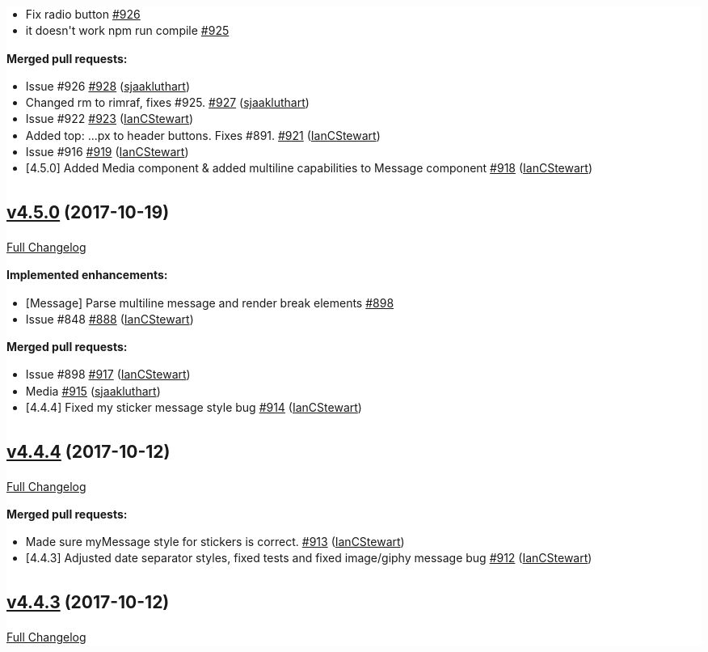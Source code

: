 - Fix radio button  [\#926](https://github.com/anchorchat/anchor-ui/issues/926)
- it doesn't work npm run compile [\#925](https://github.com/anchorchat/anchor-ui/issues/925)

**Merged pull requests:**

- Issue \#926 [\#928](https://github.com/anchorchat/anchor-ui/pull/928) ([sjaakluthart](https://github.com/sjaakluthart))
- Changed rm to rimraf, fixes \#925. [\#927](https://github.com/anchorchat/anchor-ui/pull/927) ([sjaakluthart](https://github.com/sjaakluthart))
- Issue \#922 [\#923](https://github.com/anchorchat/anchor-ui/pull/923) ([IanCStewart](https://github.com/IanCStewart))
- Added top: ...px to header buttons. Fixes \#891. [\#921](https://github.com/anchorchat/anchor-ui/pull/921) ([IanCStewart](https://github.com/IanCStewart))
- Issue \#916 [\#919](https://github.com/anchorchat/anchor-ui/pull/919) ([IanCStewart](https://github.com/IanCStewart))
- \[4.5.0\] Added Media component & added multiline capabilities to Message component [\#918](https://github.com/anchorchat/anchor-ui/pull/918) ([IanCStewart](https://github.com/IanCStewart))

## [v4.5.0](https://github.com/anchorchat/anchor-ui/tree/v4.5.0) (2017-10-19)
[Full Changelog](https://github.com/anchorchat/anchor-ui/compare/v4.4.4...v4.5.0)

**Implemented enhancements:**

- \[Message\] Parse multiline message and render break elements [\#898](https://github.com/anchorchat/anchor-ui/issues/898)
- Issue \#848 [\#888](https://github.com/anchorchat/anchor-ui/pull/888) ([IanCStewart](https://github.com/IanCStewart))

**Merged pull requests:**

- Issue \#898 [\#917](https://github.com/anchorchat/anchor-ui/pull/917) ([IanCStewart](https://github.com/IanCStewart))
- Media [\#915](https://github.com/anchorchat/anchor-ui/pull/915) ([sjaakluthart](https://github.com/sjaakluthart))
- \[4.4.4\] Fixed my sticker message style bug [\#914](https://github.com/anchorchat/anchor-ui/pull/914) ([IanCStewart](https://github.com/IanCStewart))

## [v4.4.4](https://github.com/anchorchat/anchor-ui/tree/v4.4.4) (2017-10-12)
[Full Changelog](https://github.com/anchorchat/anchor-ui/compare/v4.4.3...v4.4.4)

**Merged pull requests:**

- Made sure myMessage style for stickers is correct. [\#913](https://github.com/anchorchat/anchor-ui/pull/913) ([IanCStewart](https://github.com/IanCStewart))
- \[4.4.3\] Adjusted date separator styles, fixed tests and fixed image/giphy message bug [\#912](https://github.com/anchorchat/anchor-ui/pull/912) ([IanCStewart](https://github.com/IanCStewart))

## [v4.4.3](https://github.com/anchorchat/anchor-ui/tree/v4.4.3) (2017-10-12)
[Full Changelog](https://github.com/anchorchat/anchor-ui/compare/v4.4.2...v4.4.3)
